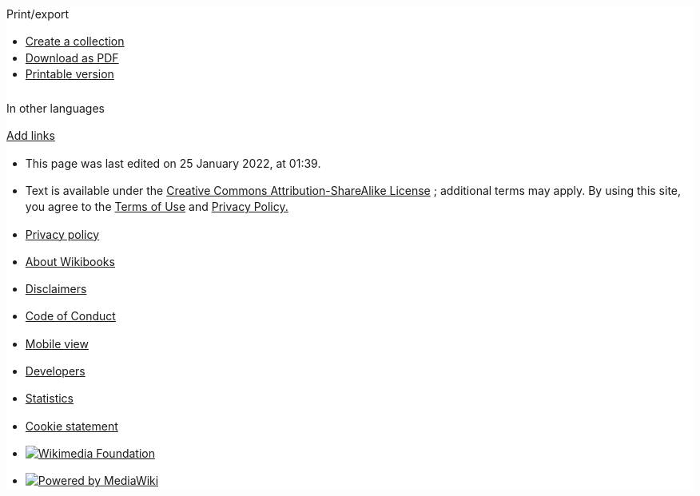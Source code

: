 



### 

 Print/export



* [Create a collection](/w/index.php?title=Special:Book&bookcmd=book_creator&referer=Dogs%2FPrintable+version)
* [Download as PDF](/w/index.php?title=Special:DownloadAsPdf&page=Dogs%2FPrintable_version&action=show-download-screen)
* [Printable version](/w/index.php?title=Dogs/Printable_version&printable=yes "Printable version of this page [p]")





### 

 In other languages









[Add links](https://www.wikidata.org/wiki/Special:NewItem?site=enwikibooks&page=Dogs%2FPrintable+version "Add interlanguage links") 







* This page was last edited on 25 January 2022, at 01:39.
* Text is available under the
 [Creative Commons Attribution-ShareAlike License](//creativecommons.org/licenses/by-sa/4.0/) 
 ; additional terms may apply. By using this site, you agree to the
 [Terms of Use](//foundation.wikimedia.org/wiki/Terms_of_Use) 
 and
 [Privacy Policy.](//foundation.wikimedia.org/wiki/Privacy_policy)


* [Privacy policy](https://foundation.wikimedia.org/wiki/Special:MyLanguage/Policy:Privacy_policy)
* [About Wikibooks](/wiki/Wikibooks:Welcome)
* [Disclaimers](/wiki/Wikibooks:General_disclaimer)
* [Code of Conduct](https://foundation.wikimedia.org/wiki/Special:MyLanguage/Universal_Code_of_Conduct)
* [Mobile view](//en.m.wikibooks.org/w/index.php?title=Dogs/Printable_version&mobileaction=toggle_view_mobile)
* [Developers](https://developer.wikimedia.org)
* [Statistics](https://stats.wikimedia.org/#/en.wikibooks.org)
* [Cookie statement](https://foundation.wikimedia.org/wiki/Special:MyLanguage/Policy:Cookie_statement)


* [![Wikimedia Foundation](/static/images/footer/wikimedia-button.png)](https://wikimediafoundation.org/)
* [![Powered by MediaWiki](/static/images/footer/poweredby_mediawiki_88x31.png)](https://www.mediawiki.org/)




